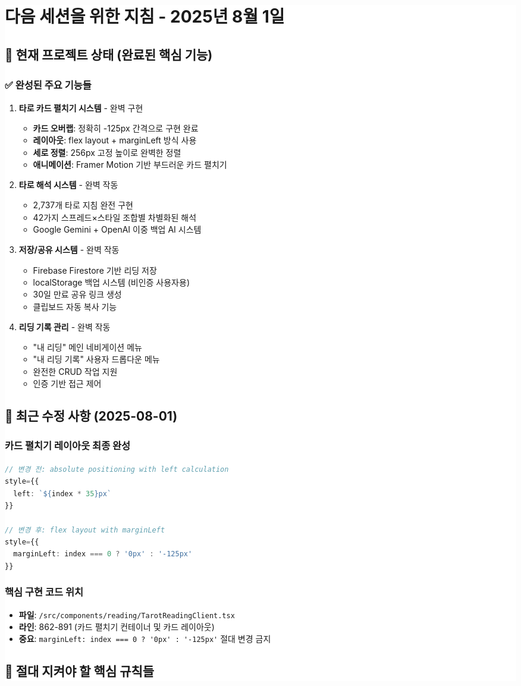 # 다음 세션을 위한 지침 - 2025년 8월 1일

## 🎯 현재 프로젝트 상태 (완료된 핵심 기능)

### ✅ 완성된 주요 기능들
1. **타로 카드 펼치기 시스템** - 완벽 구현
   - **카드 오버랩**: 정확히 -125px 간격으로 구현 완료
   - **레이아웃**: flex layout + marginLeft 방식 사용
   - **세로 정렬**: 256px 고정 높이로 완벽한 정렬
   - **애니메이션**: Framer Motion 기반 부드러운 카드 펼치기

2. **타로 해석 시스템** - 완벽 작동
   - 2,737개 타로 지침 완전 구현
   - 42가지 스프레드×스타일 조합별 차별화된 해석
   - Google Gemini + OpenAI 이중 백업 AI 시스템

3. **저장/공유 시스템** - 완벽 작동
   - Firebase Firestore 기반 리딩 저장
   - localStorage 백업 시스템 (비인증 사용자용)
   - 30일 만료 공유 링크 생성
   - 클립보드 자동 복사 기능

4. **리딩 기록 관리** - 완벽 작동
   - "내 리딩" 메인 네비게이션 메뉴
   - "내 리딩 기록" 사용자 드롭다운 메뉴
   - 완전한 CRUD 작업 지원
   - 인증 기반 접근 제어

## 🔧 최근 수정 사항 (2025-08-01)

### 카드 펼치기 레이아웃 최종 완성
```typescript
// 변경 전: absolute positioning with left calculation
style={{ 
  left: `${index * 35}px`
}}

// 변경 후: flex layout with marginLeft
style={{ 
  marginLeft: index === 0 ? '0px' : '-125px'
}}
```

### 핵심 구현 코드 위치
- **파일**: `/src/components/reading/TarotReadingClient.tsx`
- **라인**: 862-891 (카드 펼치기 컨테이너 및 카드 레이아웃)
- **중요**: `marginLeft: index === 0 ? '0px' : '-125px'` 절대 변경 금지

## 🚨 절대 지켜야 할 핵심 규칙들
